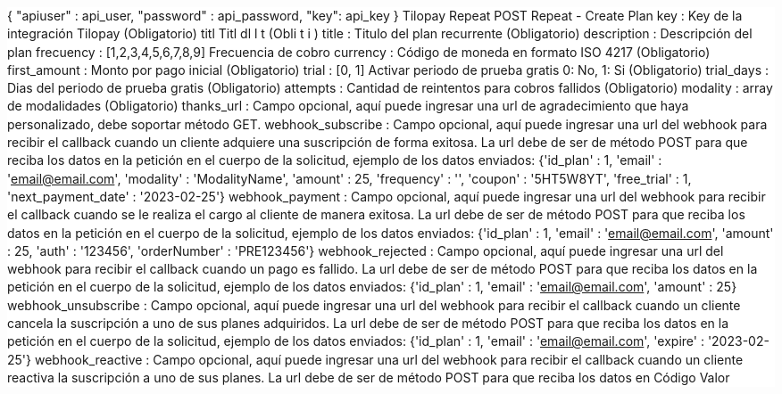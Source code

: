 {
"apiuser" : api_user,
"password" : api_password,
"key": api_key
}
Tilopay Repeat
POST Repeat - Create Plan
key : Key de la integración Tilopay (Obligatorio)
titl Titl dl l t (Obli t i )
title : Titulo del plan recurrente (Obligatorio)
description : Descripción del plan
frecuency : [1,2,3,4,5,6,7,8,9] Frecuencia de cobro
currency : Código de moneda en formato ISO 4217 (Obligatorio)
first_amount : Monto por pago inicial (Obligatorio)
trial : [0, 1] Activar periodo de prueba gratis 0: No, 1: Si (Obligatorio)
trial_days : Dias del periodo de prueba gratis (Obligatorio)
attempts : Cantidad de reintentos para cobros fallidos (Obligatorio)
modality : array de modalidades (Obligatorio)
thanks_url : Campo opcional, aquí puede ingresar una url de agradecimiento que haya personalizado, debe soportar
método GET.
webhook_subscribe : Campo opcional, aquí puede ingresar una url del webhook para recibir el callback cuando un
cliente adquiere una suscripción de forma exitosa. La url debe de ser de método POST para que reciba los datos en
la petición en el cuerpo de la solicitud, ejemplo de los datos enviados: {'id_plan' : 1, 'email' :
'email@email.com', 'modality' : 'ModalityName', 'amount' : 25, 'frequency' : '', 'coupon' :
'5HT5W8YT', 'free_trial' : 1, 'next_payment_date' : '2023-02-25'}
webhook_payment : Campo opcional, aquí puede ingresar una url del webhook para recibir el callback cuando se le
realiza el cargo al cliente de manera exitosa. La url debe de ser de método POST para que reciba los datos en la
petición en el cuerpo de la solicitud, ejemplo de los datos enviados: {'id_plan' : 1, 'email' :
'email@email.com', 'amount' : 25, 'auth' : '123456', 'orderNumber' : 'PRE123456'}
webhook_rejected : Campo opcional, aquí puede ingresar una url del webhook para recibir el callback cuando un
pago es fallido. La url debe de ser de método POST para que reciba los datos en la petición en el cuerpo de la
solicitud, ejemplo de los datos enviados: {'id_plan' : 1, 'email' : 'email@email.com', 'amount' :
25}
webhook_unsubscribe : Campo opcional, aquí puede ingresar una url del webhook para recibir el callback cuando
un cliente cancela la suscripción a uno de sus planes adquiridos. La url debe de ser de método POST para que
reciba los datos en la petición en el cuerpo de la solicitud, ejemplo de los datos enviados: {'id_plan' : 1,
'email' : 'email@email.com', 'expire' : '2023-02-25'}
webhook_reactive : Campo opcional, aquí puede ingresar una url del webhook para recibir el callback cuando un
cliente reactiva la suscripción a uno de sus planes. La url debe de ser de método POST para que reciba los datos en
Código Valor
